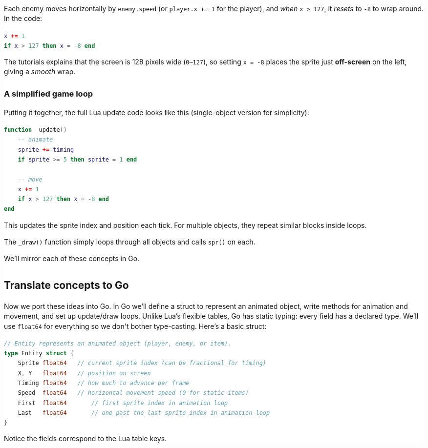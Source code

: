 Each enemy moves horizontally by `enemy.speed` (or `player.x += 1` for the player), and _when_ `x > 127`, it _resets_ to `-8` to wrap around​. In the code:

```lua
x += 1
if x > 127 then x = -8 end
```

The tutorials explains that the screen is 128 pixels wide (`0`–`127`), so setting `x = -8` places the sprite just **off-screen** on the left, giving a *smooth* wrap.

### A simplified game loop

Putting it together, the full Lua update code looks like this (single-object version for simplicity):

```lua
function _update()
    -- animate
    sprite += timing
    if sprite >= 5 then sprite = 1 end

    -- move
    x += 1
    if x > 127 then x = -8 end
end
```

This updates the sprite index and position each tick. For multiple objects, they repeat similar blocks inside loops.

The `_draw()` function simply loops through all objects and calls `spr()` on each.

We’ll mirror each of these concepts in Go.

## Translate concepts to Go

Now we port these ideas into Go. In Go we’ll define a struct to represent an animated object, write methods for animation and movement, and set up update/draw loops. Unlike Lua’s flexible tables, Go has static typing: every field has a declared type. We’ll use `float64` for everything so we don't bother type-casting. Here’s a basic struct:

```go
// Entity represents an animated object (player, enemy, or item).
type Entity struct {
    Sprite float64   // current sprite index (can be fractional for timing)
    X, Y   float64   // position on screen
    Timing float64   // how much to advance per frame
    Speed  float64   // horizontal movement speed (0 for static items)
    First  float64       // first sprite index in animation loop
    Last   float64       // one past the last sprite index in animation loop
}
```

Notice the fields correspond to the Lua table keys. 
